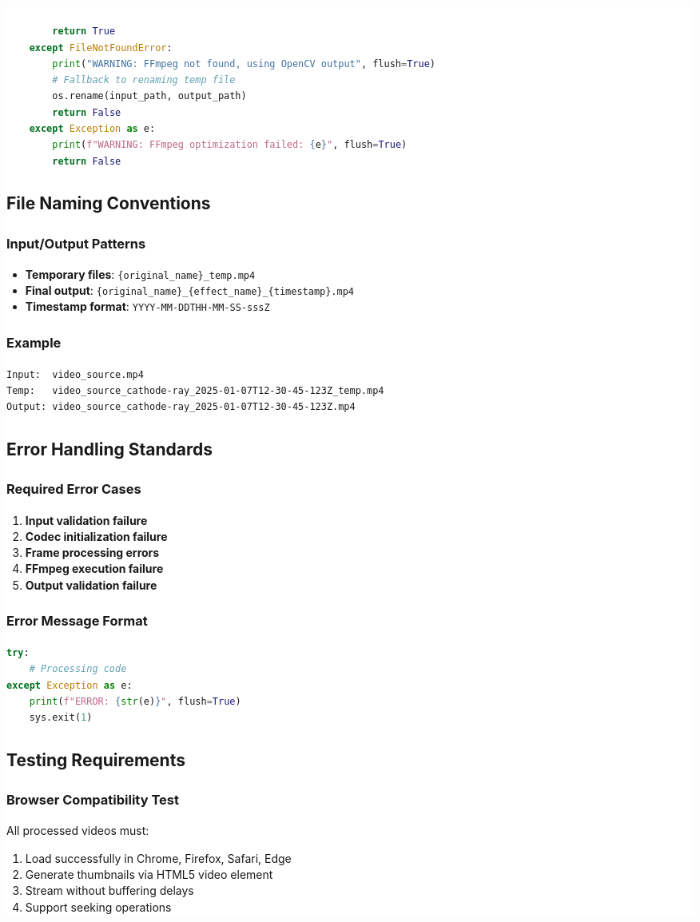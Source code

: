 ```python
            
        return True
    except FileNotFoundError:
        print("WARNING: FFmpeg not found, using OpenCV output", flush=True)
        # Fallback to renaming temp file
        os.rename(input_path, output_path)
        return False
    except Exception as e:
        print(f"WARNING: FFmpeg optimization failed: {e}", flush=True)
        return False
```

## File Naming Conventions

### Input/Output Patterns
- **Temporary files**: `{original_name}_temp.mp4`
- **Final output**: `{original_name}_{effect_name}_{timestamp}.mp4`
- **Timestamp format**: `YYYY-MM-DDTHH-MM-SS-sssZ`

### Example
```
Input:  video_source.mp4
Temp:   video_source_cathode-ray_2025-01-07T12-30-45-123Z_temp.mp4
Output: video_source_cathode-ray_2025-01-07T12-30-45-123Z.mp4
```

## Error Handling Standards

### Required Error Cases
1. **Input validation failure**
2. **Codec initialization failure**
3. **Frame processing errors**
4. **FFmpeg execution failure**
5. **Output validation failure**

### Error Message Format
```python
try:
    # Processing code
except Exception as e:
    print(f"ERROR: {str(e)}", flush=True)
    sys.exit(1)
```

## Testing Requirements

### Browser Compatibility Test
All processed videos must:
1. Load successfully in Chrome, Firefox, Safari, Edge
2. Generate thumbnails via HTML5 video element
3. Stream without buffering delays
4. Support seeking operations

